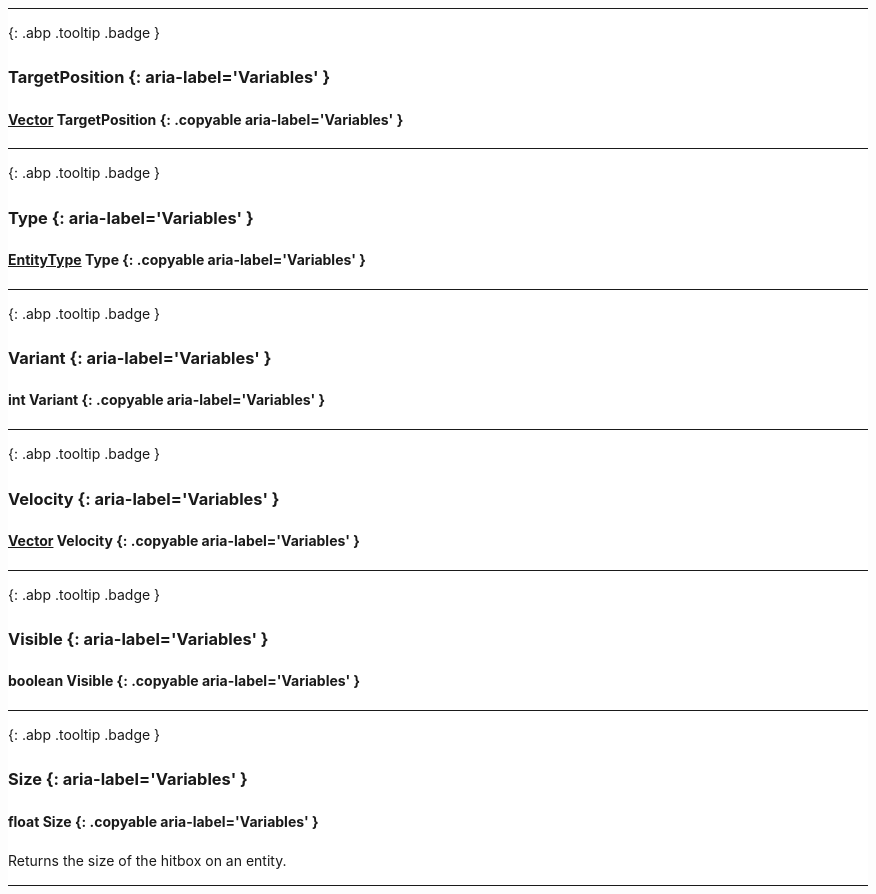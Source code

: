 ___ 
[ ](#){: .abp .tooltip .badge }
### TargetPosition {: aria-label='Variables' }
####  [Vector](../Vector) TargetPosition  {: .copyable aria-label='Variables' }

___ 
[ ](#){: .abp .tooltip .badge }
### Type {: aria-label='Variables' }
####  [EntityType](../enums/EntityType) Type  {: .copyable aria-label='Variables' }

___ 
[ ](#){: .abp .tooltip .badge }
### Variant {: aria-label='Variables' }
#### int Variant  {: .copyable aria-label='Variables' }

___ 
[ ](#){: .abp .tooltip .badge }
### Velocity {: aria-label='Variables' }
#### [Vector](../Vector) Velocity  {: .copyable aria-label='Variables' }

___ 
[ ](#){: .abp .tooltip .badge }
### Visible {: aria-label='Variables' }
#### boolean Visible  {: .copyable aria-label='Variables' }

___ 
[ ](#){: .abp .tooltip .badge }
### Size {: aria-label='Variables' }
#### float Size  {: .copyable aria-label='Variables' }
Returns the size of the hitbox on an entity.
___ 
